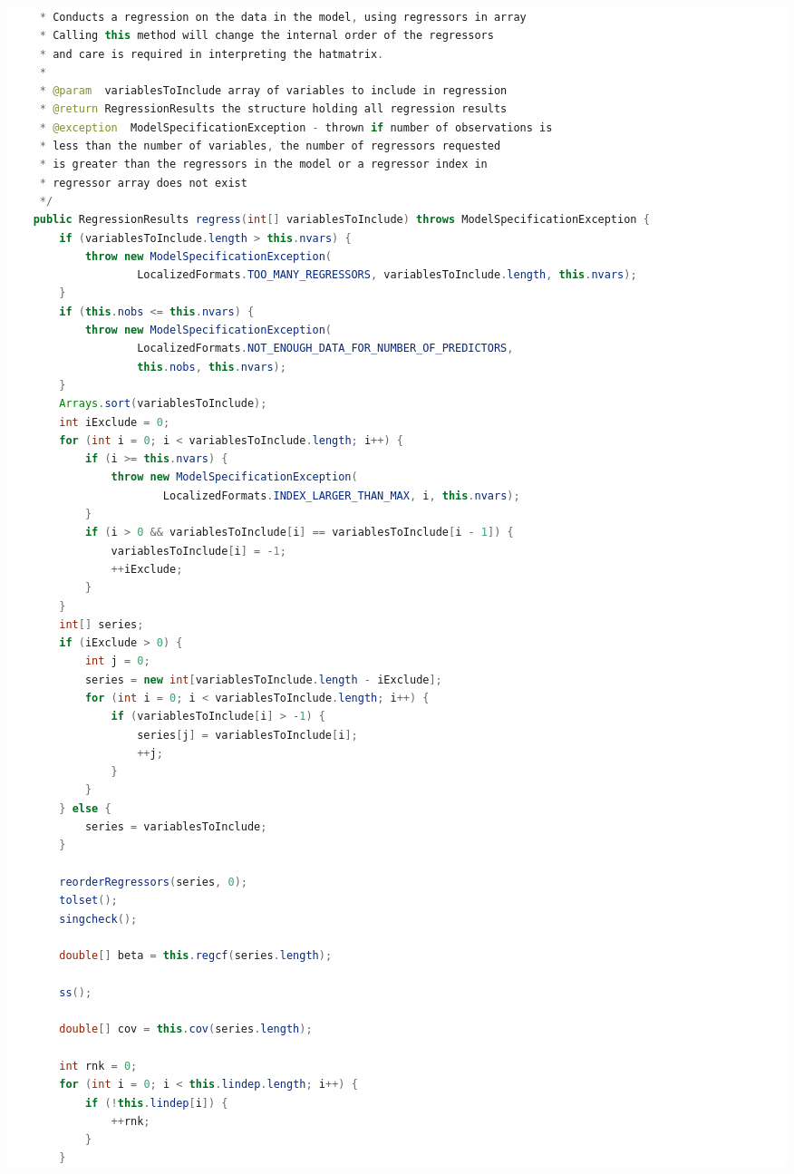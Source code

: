 ```java
     * Conducts a regression on the data in the model, using regressors in array
     * Calling this method will change the internal order of the regressors
     * and care is required in interpreting the hatmatrix.
     *
     * @param  variablesToInclude array of variables to include in regression
     * @return RegressionResults the structure holding all regression results
     * @exception  ModelSpecificationException - thrown if number of observations is
     * less than the number of variables, the number of regressors requested
     * is greater than the regressors in the model or a regressor index in
     * regressor array does not exist
     */
    public RegressionResults regress(int[] variablesToInclude) throws ModelSpecificationException {
        if (variablesToInclude.length > this.nvars) {
            throw new ModelSpecificationException(
                    LocalizedFormats.TOO_MANY_REGRESSORS, variablesToInclude.length, this.nvars);
        }
        if (this.nobs <= this.nvars) {
            throw new ModelSpecificationException(
                    LocalizedFormats.NOT_ENOUGH_DATA_FOR_NUMBER_OF_PREDICTORS,
                    this.nobs, this.nvars);
        }
        Arrays.sort(variablesToInclude);
        int iExclude = 0;
        for (int i = 0; i < variablesToInclude.length; i++) {
            if (i >= this.nvars) {
                throw new ModelSpecificationException(
                        LocalizedFormats.INDEX_LARGER_THAN_MAX, i, this.nvars);
            }
            if (i > 0 && variablesToInclude[i] == variablesToInclude[i - 1]) {
                variablesToInclude[i] = -1;
                ++iExclude;
            }
        }
        int[] series;
        if (iExclude > 0) {
            int j = 0;
            series = new int[variablesToInclude.length - iExclude];
            for (int i = 0; i < variablesToInclude.length; i++) {
                if (variablesToInclude[i] > -1) {
                    series[j] = variablesToInclude[i];
                    ++j;
                }
            }
        } else {
            series = variablesToInclude;
        }

        reorderRegressors(series, 0);
        tolset();
        singcheck();

        double[] beta = this.regcf(series.length);

        ss();

        double[] cov = this.cov(series.length);

        int rnk = 0;
        for (int i = 0; i < this.lindep.length; i++) {
            if (!this.lindep[i]) {
                ++rnk;
            }
        }
```